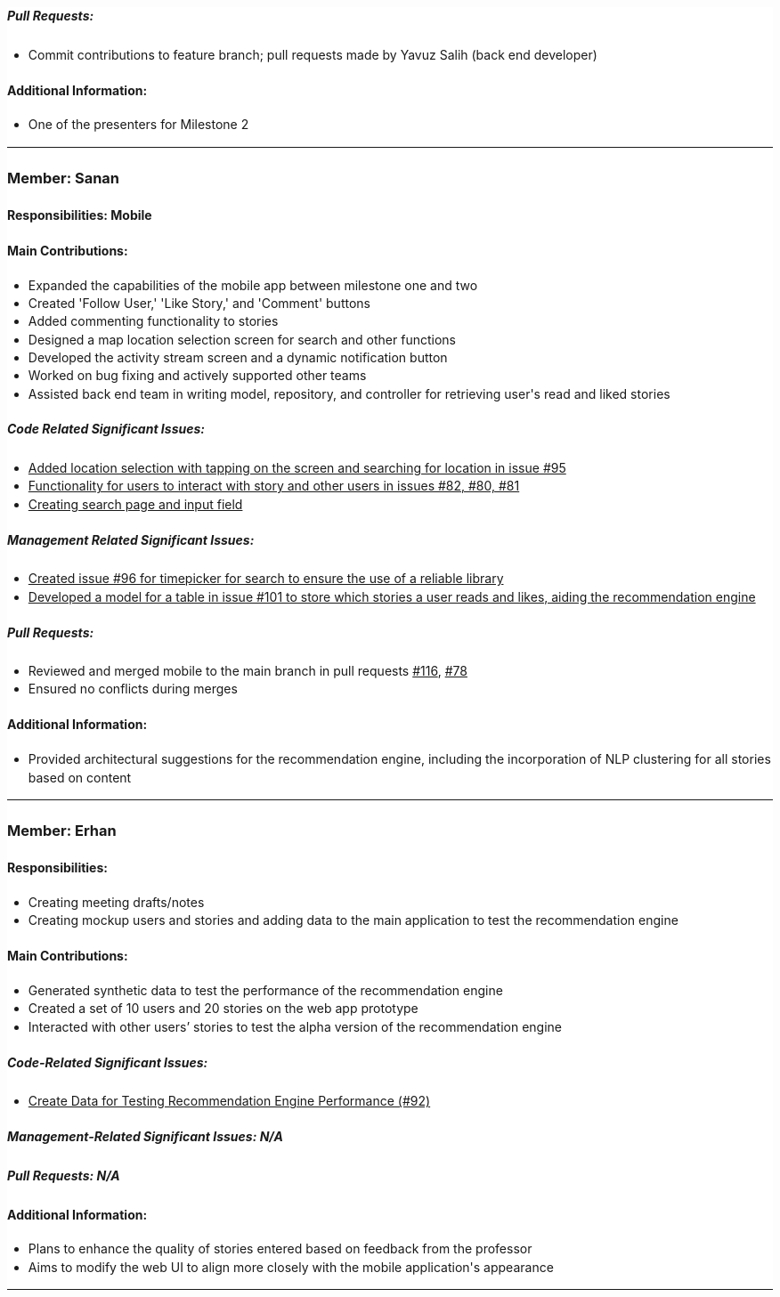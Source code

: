 ##### Pull Requests: 
  - Commit contributions to feature branch; pull requests made by Yavuz Salih (back end developer)
#### Additional Information:
  - One of the presenters for Milestone 2

---

### Member: Sanan
#### Responsibilities: Mobile
#### Main Contributions: 
- Expanded the capabilities of the mobile app between milestone one and two
- Created 'Follow User,' 'Like Story,' and 'Comment' buttons
- Added commenting functionality to stories
- Designed a map location selection screen for search and other functions
- Developed the activity stream screen and a dynamic notification button
- Worked on bug fixing and actively supported other teams
- Assisted back end team in writing model, repository, and controller for retrieving user's read and liked stories
##### Code Related Significant Issues:
- [Added location selection with tapping on the screen and searching for location in issue #95](https://github.com/link-to-issue-95)
- [Functionality for users to interact with story and other users in issues #82, #80, #81](https://github.com/link-to-issues-82-80-81)
- [Creating search page and input field](https://github.com/link-to-search-page-issue)
##### Management Related Significant Issues:
- [Created issue #96 for timepicker for search to ensure the use of a reliable library](https://github.com/link-to-issue-96)
- [Developed a model for a table in issue #101 to store which stories a user reads and likes, aiding the recommendation engine](https://github.com/link-to-issue-101)
##### Pull Requests: 
  - Reviewed and merged mobile to the main branch in pull requests [#116](https://github.com/link-to-pull-request-116), [#78](https://github.com/link-to-pull-request-78)
  - Ensured no conflicts during merges
#### Additional Information: 
  - Provided architectural suggestions for the recommendation engine, including the incorporation of NLP clustering for all stories based on content

---

### Member: Erhan
#### Responsibilities: 
  - Creating meeting drafts/notes
  - Creating mockup users and stories and adding data to the main application to test the recommendation engine
#### Main Contributions: 
  - Generated synthetic data to test the performance of the recommendation engine
  - Created a set of 10 users and 20 stories on the web app prototype
  - Interacted with other users’ stories to test the alpha version of the recommendation engine
##### Code-Related Significant Issues:
- [Create Data for Testing Recommendation Engine Performance (#92)](https://github.com/link-to-issue-92)
##### Management-Related Significant Issues: N/A
##### Pull Requests: N/A
#### Additional Information: 
  - Plans to enhance the quality of stories entered based on feedback from the professor
  - Aims to modify the web UI to align more closely with the mobile application's appearance

---